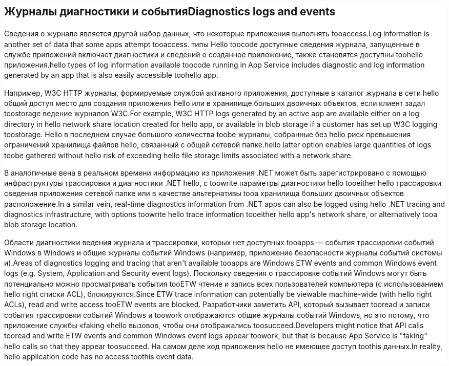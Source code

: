 <a id="Diagnostics"></a>

## <a name="diagnostics-logs-and-events"></a><span data-ttu-id="3b8d9-180">Журналы диагностики и события</span><span class="sxs-lookup"><span data-stu-id="3b8d9-180">Diagnostics logs and events</span></span>
<span data-ttu-id="3b8d9-181">Сведения о журнале является другой набор данных, что некоторые приложения выполнять tooaccess.</span><span class="sxs-lookup"><span data-stu-id="3b8d9-181">Log information is another set of data that some apps attempt tooaccess.</span></span> <span data-ttu-id="3b8d9-182">типы Hello toocode доступные сведения журнала, запущенные в службе приложений включает диагностики и сведений о созданное приложение, также становятся доступны toohello приложения.</span><span class="sxs-lookup"><span data-stu-id="3b8d9-182">hello types of log information available toocode running in App Service includes diagnostic and log information generated by an app that is also easily accessible toohello app.</span></span> 

<span data-ttu-id="3b8d9-183">Например, W3C HTTP журналы, формируемые службой активного приложения, доступные в каталог журнала в сети hello общий доступ место для создания приложения hello или в хранилище больших двоичных объектов, если клиент задал toostorage ведение журналов W3C.</span><span class="sxs-lookup"><span data-stu-id="3b8d9-183">For example, W3C HTTP logs generated by an active app are available either on a log directory in hello network share location created for hello app, or available in blob storage if a customer has set up W3C logging toostorage.</span></span> <span data-ttu-id="3b8d9-184">Hello в последнем случае большого количества toobe журналы, собранные без hello риск превышения ограничений хранилища файлов hello, связанный с общей сетевой папке.</span><span class="sxs-lookup"><span data-stu-id="3b8d9-184">hello latter option enables large quantities of logs toobe gathered without hello risk of exceeding hello file storage limits associated with a network share.</span></span>

<span data-ttu-id="3b8d9-185">В аналогичные вена в реальном времени информацию из приложения .NET может быть зарегистрировано с помощью инфраструктуры трассировки и диагностики .NET hello, с toowrite параметры диагностики hello tooeither hello трассировки сведения приложения сетевой папке или в качестве альтернативы tooa хранилища больших двоичных объектов расположение.</span><span class="sxs-lookup"><span data-stu-id="3b8d9-185">In a similar vein, real-time diagnostics information from .NET apps can also be logged using hello .NET tracing and diagnostics infrastructure, with options toowrite hello trace information tooeither hello app's network share, or alternatively tooa blob storage location.</span></span>

<span data-ttu-id="3b8d9-186">Области диагностики ведения журнала и трассировки, которых нет доступных tooapps — события трассировки событий Windows в Windows и общие журналы событий Windows (например, приложение безопасности журналы событий системы и).</span><span class="sxs-lookup"><span data-stu-id="3b8d9-186">Areas of diagnostics logging and tracing that aren't available tooapps are Windows ETW events and common Windows event logs (e.g. System, Application and Security event logs).</span></span> <span data-ttu-id="3b8d9-187">Поскольку сведения о трассировке событий Windows могут быть потенциально можно просматривать события tooETW чтение и запись всех пользователей компьютера (с использованием hello right списки ACL), блокируются.</span><span class="sxs-lookup"><span data-stu-id="3b8d9-187">Since ETW trace information can potentially be viewable machine-wide (with hello right ACLs), read and write access tooETW events are blocked.</span></span> <span data-ttu-id="3b8d9-188">Разработчики заметить API, который вызывает tooread и записи события трассировки событий Windows и toowork отображаются общие журналы событий Windows, но это потому, что приложение службы «faking «hello вызовов, чтобы они отображались toosucceed.</span><span class="sxs-lookup"><span data-stu-id="3b8d9-188">Developers might notice that API calls tooread and write ETW events and common Windows event logs appear toowork, but that is because App Service is "faking" hello calls so that they appear toosucceed.</span></span> <span data-ttu-id="3b8d9-189">На самом деле код приложения hello не имеющее доступ toothis данных.</span><span class="sxs-lookup"><span data-stu-id="3b8d9-189">In reality, hello application code has no access toothis event data.</span></span>
